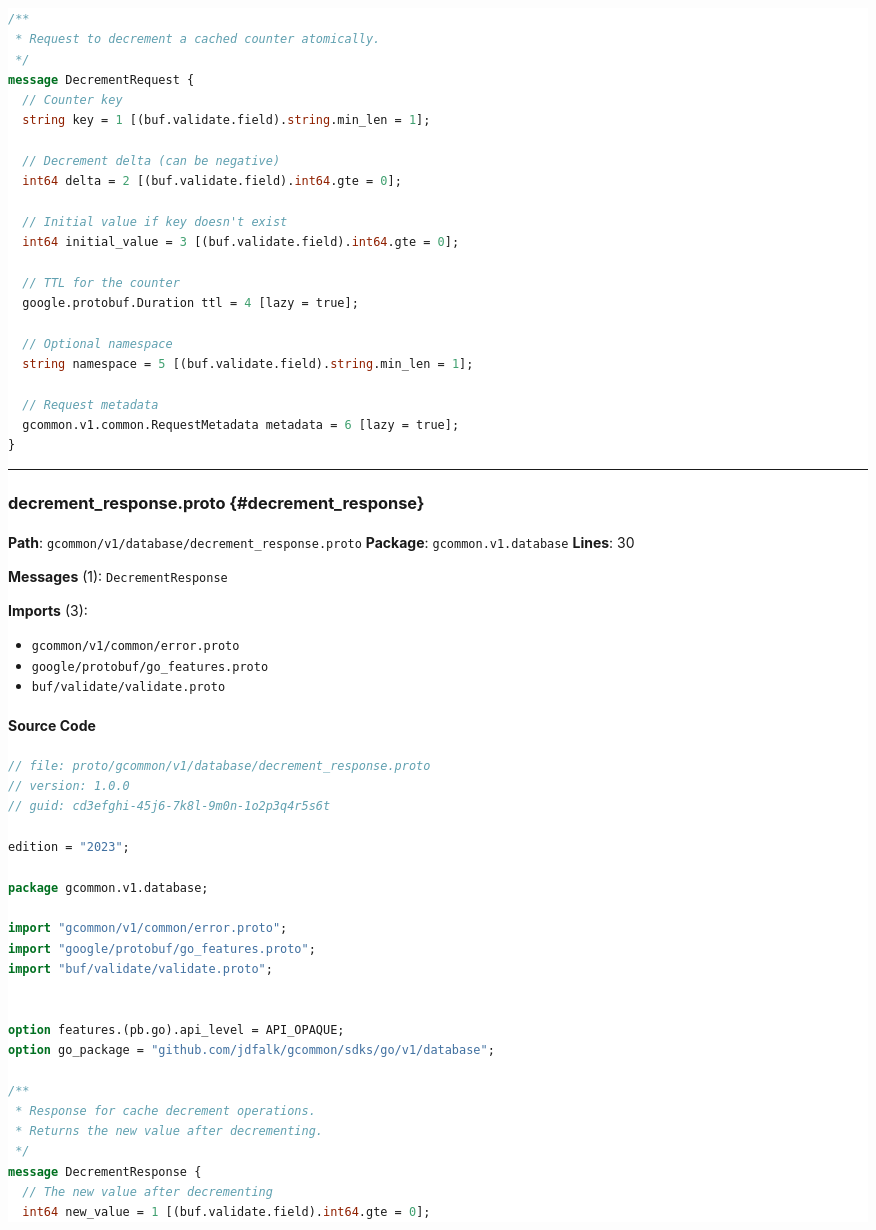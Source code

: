```protobuf
/**
 * Request to decrement a cached counter atomically.
 */
message DecrementRequest {
  // Counter key
  string key = 1 [(buf.validate.field).string.min_len = 1];

  // Decrement delta (can be negative)
  int64 delta = 2 [(buf.validate.field).int64.gte = 0];

  // Initial value if key doesn't exist
  int64 initial_value = 3 [(buf.validate.field).int64.gte = 0];

  // TTL for the counter
  google.protobuf.Duration ttl = 4 [lazy = true];

  // Optional namespace
  string namespace = 5 [(buf.validate.field).string.min_len = 1];

  // Request metadata
  gcommon.v1.common.RequestMetadata metadata = 6 [lazy = true];
}
```

---

### decrement_response.proto {#decrement_response}

**Path**: `gcommon/v1/database/decrement_response.proto` **Package**: `gcommon.v1.database` **Lines**: 30

**Messages** (1): `DecrementResponse`

**Imports** (3):

- `gcommon/v1/common/error.proto`
- `google/protobuf/go_features.proto`
- `buf/validate/validate.proto`

#### Source Code

```protobuf
// file: proto/gcommon/v1/database/decrement_response.proto
// version: 1.0.0
// guid: cd3efghi-45j6-7k8l-9m0n-1o2p3q4r5s6t

edition = "2023";

package gcommon.v1.database;

import "gcommon/v1/common/error.proto";
import "google/protobuf/go_features.proto";
import "buf/validate/validate.proto";


option features.(pb.go).api_level = API_OPAQUE;
option go_package = "github.com/jdfalk/gcommon/sdks/go/v1/database";

/**
 * Response for cache decrement operations.
 * Returns the new value after decrementing.
 */
message DecrementResponse {
  // The new value after decrementing
  int64 new_value = 1 [(buf.validate.field).int64.gte = 0];
```